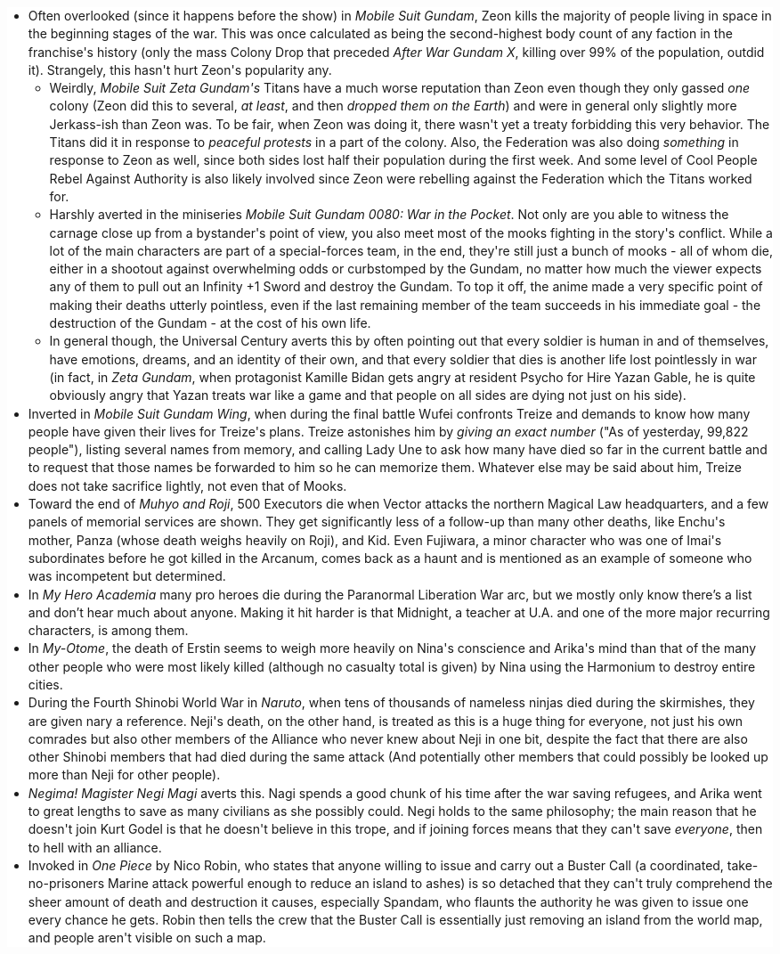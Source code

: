 -   Often overlooked (since it happens before the show) in _Mobile Suit Gundam_, Zeon kills the majority of people living in space in the beginning stages of the war. This was once calculated as being the second-highest body count of any faction in the franchise's history (only the mass Colony Drop that preceded _After War Gundam X_, killing over 99% of the population, outdid it). Strangely, this hasn't hurt Zeon's popularity any.
    -   Weirdly, _Mobile Suit Zeta Gundam's_ Titans have a much worse reputation than Zeon even though they only gassed _one_ colony (Zeon did this to several, _at least_, and then _dropped them on the Earth_) and were in general only slightly more Jerkass\-ish than Zeon was. To be fair, when Zeon was doing it, there wasn't yet a treaty forbidding this very behavior. The Titans did it in response to _peaceful protests_ in a part of the colony. Also, the Federation was also doing _something_ in response to Zeon as well, since both sides lost half their population during the first week. And some level of Cool People Rebel Against Authority is also likely involved since Zeon were rebelling against the Federation which the Titans worked for.
    -   Harshly averted in the miniseries _Mobile Suit Gundam 0080: War in the Pocket_. Not only are you able to witness the carnage close up from a bystander's point of view, you also meet most of the mooks fighting in the story's conflict. While a lot of the main characters are part of a special-forces team, in the end, they're still just a bunch of mooks - all of whom die, either in a shootout against overwhelming odds or curbstomped by the Gundam, no matter how much the viewer expects any of them to pull out an Infinity +1 Sword and destroy the Gundam. To top it off, the anime made a very specific point of making their deaths utterly pointless, even if the last remaining member of the team succeeds in his immediate goal - the destruction of the Gundam - at the cost of his own life.
    -   In general though, the Universal Century averts this by often pointing out that every soldier is human in and of themselves, have emotions, dreams, and an identity of their own, and that every soldier that dies is another life lost pointlessly in war (in fact, in _Zeta Gundam_, when protagonist Kamille Bidan gets angry at resident Psycho for Hire Yazan Gable, he is quite obviously angry that Yazan treats war like a game and that people on all sides are dying not just on his side).
-   Inverted in _Mobile Suit Gundam Wing_, when during the final battle Wufei confronts Treize and demands to know how many people have given their lives for Treize's plans. Treize astonishes him by _giving an exact number_ ("As of yesterday, 99,822 people"), listing several names from memory, and calling Lady Une to ask how many have died so far in the current battle and to request that those names be forwarded to him so he can memorize them. Whatever else may be said about him, Treize does not take sacrifice lightly, not even that of Mooks.
-   Toward the end of _Muhyo and Roji_, 500 Executors die when Vector attacks the northern Magical Law headquarters, and a few panels of memorial services are shown. They get significantly less of a follow-up than many other deaths, like Enchu's mother, Panza (whose death weighs heavily on Roji), and Kid. Even Fujiwara, a minor character who was one of Imai's subordinates before he got killed in the Arcanum, comes back as a haunt and is mentioned as an example of someone who was incompetent but determined.
-   In _My Hero Academia_ many pro heroes die during the Paranormal Liberation War arc, but we mostly only know there’s a list and don’t hear much about anyone. Making it hit harder is that Midnight, a teacher at U.A. and one of the more major recurring characters, is among them.
-   In _My-Otome_, the death of Erstin seems to weigh more heavily on Nina's conscience and Arika's mind than that of the many other people who were most likely killed (although no casualty total is given) by Nina using the Harmonium to destroy entire cities.
-   During the Fourth Shinobi World War in _Naruto_, when tens of thousands of nameless ninjas died during the skirmishes, they are given nary a reference. Neji's death, on the other hand, is treated as this is a huge thing for everyone, not just his own comrades but also other members of the Alliance who never knew about Neji in one bit, despite the fact that there are also other Shinobi members that had died during the same attack (And potentially other members that could possibly be looked up more than Neji for other people).
-   _Negima! Magister Negi Magi_ averts this. Nagi spends a good chunk of his time after the war saving refugees, and Arika went to great lengths to save as many civilians as she possibly could. Negi holds to the same philosophy; the main reason that he doesn't join Kurt Godel is that he doesn't believe in this trope, and if joining forces means that they can't save _everyone_, then to hell with an alliance.
-   Invoked in _One Piece_ by Nico Robin, who states that anyone willing to issue and carry out a Buster Call (a coordinated, take-no-prisoners Marine attack powerful enough to reduce an island to ashes) is so detached that they can't truly comprehend the sheer amount of death and destruction it causes, especially Spandam, who flaunts the authority he was given to issue one every chance he gets. Robin then tells the crew that the Buster Call is essentially just removing an island from the world map, and people aren't visible on such a map.